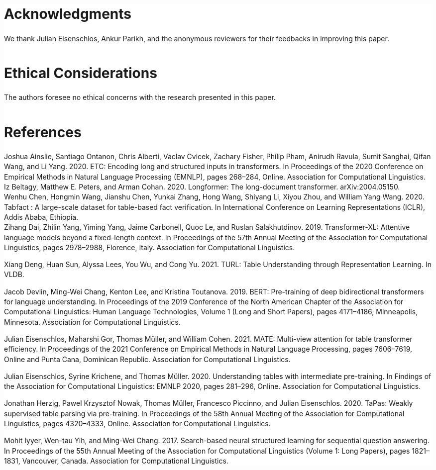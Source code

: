 # Acknowledgments

We thank Julian Eisenschlos, Ankur Parikh, and the anonymous reviewers for their feedbacks in improving this paper.

# Ethical Considerations

The authors foresee no ethical concerns with the research presented in this paper.

# References

Joshua Ainslie, Santiago Ontanon, Chris Alberti, Vaclav Cvicek, Zachary Fisher, Philip Pham, Anirudh Ravula, Sumit Sanghai, Qifan Wang, and Li Yang. 2020. ETC: Encoding long and structured inputs in transformers. In Proceedings of the 2020 Conference on Empirical Methods in Natural Language Processing (EMNLP), pages 268–284, Online. Association for Computational Linguistics.   
Iz Beltagy, Matthew E. Peters, and Arman Cohan. 2020. Longformer: The long-document transformer. arXiv:2004.05150.   
Wenhu Chen, Hongmin Wang, Jianshu Chen, Yunkai Zhang, Hong Wang, Shiyang Li, Xiyou Zhou, and William Yang Wang. 2020. Tabfact : A large-scale dataset for table-based fact verification. In International Conference on Learning Representations (ICLR), Addis Ababa, Ethiopia.   
Zihang Dai, Zhilin Yang, Yiming Yang, Jaime Carbonell, Quoc Le, and Ruslan Salakhutdinov. 2019. Transformer-XL: Attentive language models beyond a fixed-length context. In Proceedings of the 57th Annual Meeting of the Association for Computational Linguistics, pages 2978–2988, Florence, Italy. Association for Computational Linguistics.

Xiang Deng, Huan Sun, Alyssa Lees, You Wu, and Cong Yu. 2021. TURL: Table Understanding through Representation Learning. In VLDB.

Jacob Devlin, Ming-Wei Chang, Kenton Lee, and Kristina Toutanova. 2019. BERT: Pre-training of deep bidirectional transformers for language understanding. In Proceedings of the 2019 Conference of the North American Chapter of the Association for Computational Linguistics: Human Language Technologies, Volume 1 (Long and Short Papers), pages 4171–4186, Minneapolis, Minnesota. Association for Computational Linguistics.

Julian Eisenschlos, Maharshi Gor, Thomas Müller, and William Cohen. 2021. MATE: Multi-view attention for table transformer efficiency. In Proceedings of the 2021 Conference on Empirical Methods in Natural Language Processing, pages 7606–7619, Online and Punta Cana, Dominican Republic. Association for Computational Linguistics.

Julian Eisenschlos, Syrine Krichene, and Thomas Müller. 2020. Understanding tables with intermediate pre-training. In Findings of the Association for Computational Linguistics: EMNLP 2020, pages 281–296, Online. Association for Computational Linguistics.

Jonathan Herzig, Pawel Krzysztof Nowak, Thomas Müller, Francesco Piccinno, and Julian Eisenschlos. 2020. TaPas: Weakly supervised table parsing via pre-training. In Proceedings of the 58th Annual Meeting of the Association for Computational Linguistics, pages 4320–4333, Online. Association for Computational Linguistics.

Mohit Iyyer, Wen-tau Yih, and Ming-Wei Chang. 2017. Search-based neural structured learning for sequential question answering. In Proceedings of the 55th Annual Meeting of the Association for Computational Linguistics (Volume 1: Long Papers), pages 1821–1831, Vancouver, Canada. Association for Computational Linguistics.
